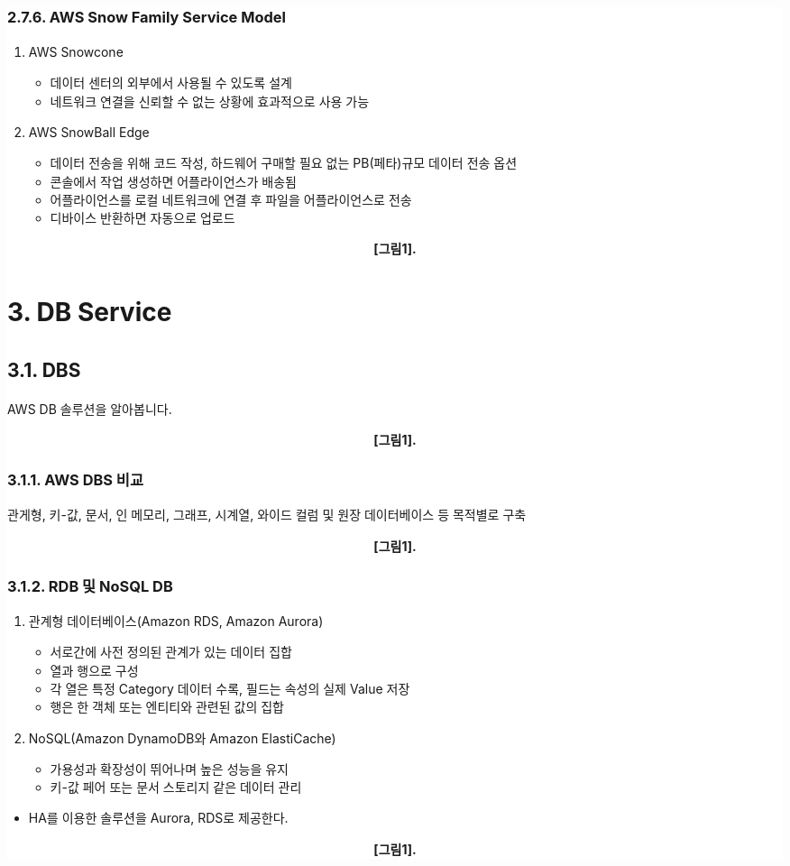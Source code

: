 
### 2.7.6. AWS Snow Family Service Model

1. AWS Snowcone
    - 데이터 센터의 외부에서 사용될 수 있도록 설계
    - 네트워크 연결을 신뢰할 수 없는 상황에 효과적으로 사용 가능

2. AWS SnowBall Edge
    - 데이터 전송을 위해 코드 작성, 하드웨어 구매할 필요 없는 PB(페타)규모 데이터 전송 옵션
    - 콘솔에서 작업 생성하면 어플라이언스가 배송됨
    - 어플라이언스를 로컬 네트워크에 연결 후 파일을 어플라이언스로 전송
    - 디바이스 반환하면 자동으로 업로드

<center>

<p><b>[그림1].  </b></p>
</center>

# 3. DB Service
## 3.1. DBS

AWS DB 솔루션을 알아봅니다.

<center>

<p><b>[그림1].  </b></p>
</center>

### 3.1.1. AWS DBS 비교

관게형, 키-값, 문서, 인 메모리, 그래프, 시계열, 와이드 컬럼 및 원장 데이터베이스 등 목적별로 구축 

<center>

<p><b>[그림1].  </b></p>
</center>

### 3.1.2. RDB 및 NoSQL DB

1. 관계형 데이터베이스(Amazon RDS, Amazon Aurora)
    - 서로간에 사전 정의된 관계가 있는 데이터 집합
    - 열과 행으로 구성
    - 각 열은 특정 Category 데이터 수록, 필드는 속성의 실제 Value 저장
    - 행은 한 객체 또는 엔티티와 관련된 값의 집합

2. NoSQL(Amazon DynamoDB와 Amazon ElastiCache)
    - 가용성과 확장성이 뛰어나며 높은 성능을 유지
    - 키-값 페어 또는 문서 스토리지 같은 데이터 관리

* HA를 이용한 솔루션을 Aurora, RDS로 제공한다. 


<center>

<p><b>[그림1].  </b></p>
</center>
